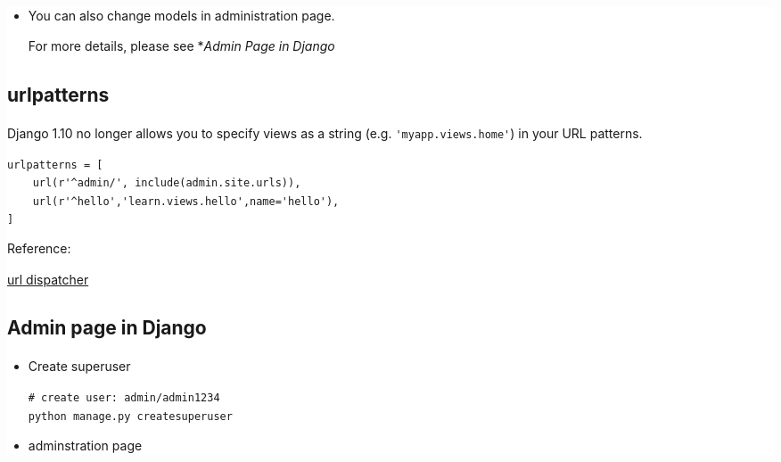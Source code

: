 - You can also change models in administration page.

  For more details, please see **Admin Page in Django*

## urlpatterns

Django 1.10 no longer allows you to specify views as a string (e.g. `'myapp.views.home'`) in your URL patterns.


```
urlpatterns = [
    url(r'^admin/', include(admin.site.urls)),
    url(r'^hello','learn.views.hello',name='hello'),
]
```

Reference:

[url dispatcher](https://docs.djangoproject.com/en/1.10/topics/http/urls/)



## Admin page in Django

- Create superuser

  ```shell
  # create user: admin/admin1234
  python manage.py createsuperuser
  ```

- adminstration page
